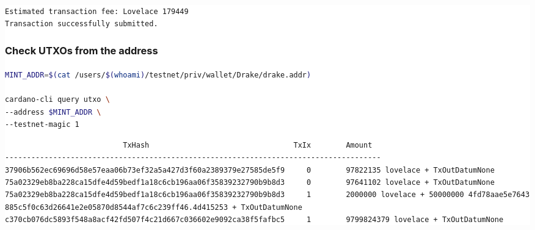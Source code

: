 ```bash
Estimated transaction fee: Lovelace 179449
Transaction successfully submitted.
```

### Check UTXOs from the address

```bash
MINT_ADDR=$(cat /users/$(whoami)/testnet/priv/wallet/Drake/drake.addr)

cardano-cli query utxo \
--address $MINT_ADDR \
--testnet-magic 1
```

```bash
                           TxHash                                 TxIx        Amount
--------------------------------------------------------------------------------------
37906b562ec69696d58e57eaa06b73ef32a5a427d3f60a2389379e27585de5f9     0        97822135 lovelace + TxOutDatumNone
75a02329eb8ba228ca15dfe4d59bedf1a18c6cb196aa06f35839232790b9b8d3     0        97641102 lovelace + TxOutDatumNone
75a02329eb8ba228ca15dfe4d59bedf1a18c6cb196aa06f35839232790b9b8d3     1        2000000 lovelace + 50000000 4fd78aae5e7643885c5f0c63d26641e2e05870d8544af7c6c239ff46.4d415253 + TxOutDatumNone
c370cb076dc5893f548a8acf42fd507f4c21d667c036602e9092ca38f5fafbc5     1        9799824379 lovelace + TxOutDatumNone
```

